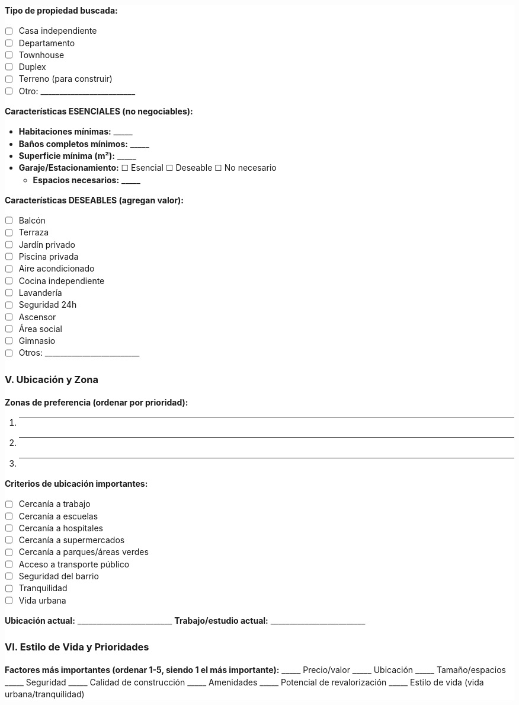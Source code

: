 **Tipo de propiedad buscada:**
- ☐ Casa independiente
- ☐ Departamento
- ☐ Townhouse
- ☐ Duplex
- ☐ Terreno (para construir)
- ☐ Otro: _________________________

**Características ESENCIALES (no negociables):**
- **Habitaciones mínimas:** _____
- **Baños completos mínimos:** _____
- **Superficie mínima (m²):** _____
- **Garaje/Estacionamiento:** ☐ Esencial ☐ Deseable ☐ No necesario
  - **Espacios necesarios:** _____

**Características DESEABLES (agregan valor):**
- [ ] Balcón
- [ ] Terraza
- [ ] Jardín privado
- [ ] Piscina privada
- [ ] Aire acondicionado
- [ ] Cocina independiente
- [ ] Lavandería
- [ ] Seguridad 24h
- [ ] Ascensor
- [ ] Área social
- [ ] Gimnasio
- [ ] Otros: _________________________

### V. Ubicación y Zona
**Zonas de preferencia (ordenar por prioridad):**
1. _________________________
2. _________________________
3. _________________________

**Criterios de ubicación importantes:**
- ☐ Cercanía a trabajo
- ☐ Cercanía a escuelas
- ☐ Cercanía a hospitales
- ☐ Cercanía a supermercados
- ☐ Cercanía a parques/áreas verdes
- ☐ Acceso a transporte público
- ☐ Seguridad del barrio
- ☐ Tranquilidad
- ☐ Vida urbana

**Ubicación actual:** _________________________
**Trabajo/estudio actual:** _________________________

### VI. Estilo de Vida y Prioridades
**Factores más importantes (ordenar 1-5, siendo 1 el más importante):**
_____ Precio/valor
_____ Ubicación
_____ Tamaño/espacios
_____ Seguridad
_____ Calidad de construcción
_____ Amenidades
_____ Potencial de revalorización
_____ Estilo de vida (vida urbana/tranquilidad)
